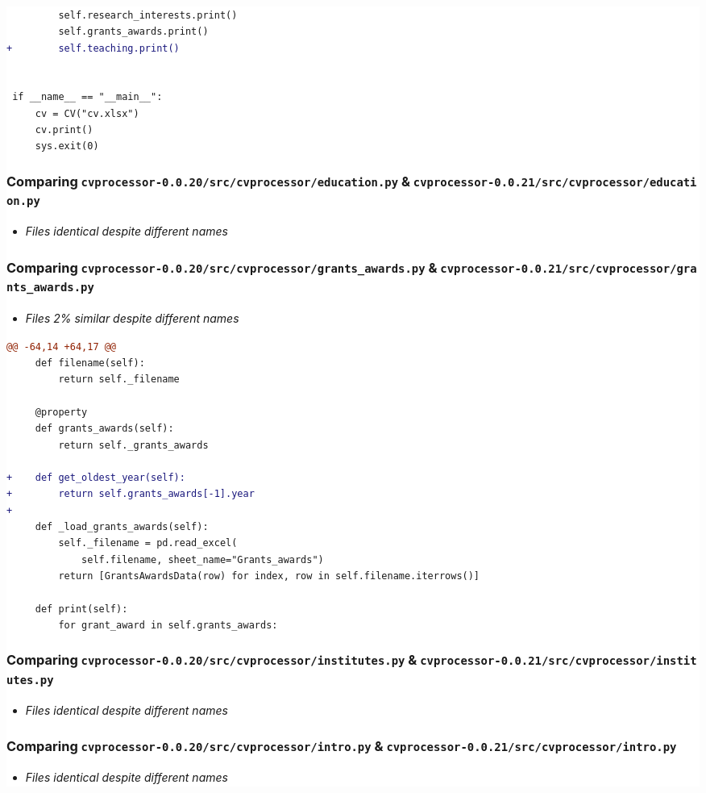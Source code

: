 ```diff
         self.research_interests.print()
         self.grants_awards.print()
+        self.teaching.print()
 
 
 if __name__ == "__main__":
     cv = CV("cv.xlsx")
     cv.print()
     sys.exit(0)
```

### Comparing `cvprocessor-0.0.20/src/cvprocessor/education.py` & `cvprocessor-0.0.21/src/cvprocessor/education.py`

 * *Files identical despite different names*

### Comparing `cvprocessor-0.0.20/src/cvprocessor/grants_awards.py` & `cvprocessor-0.0.21/src/cvprocessor/grants_awards.py`

 * *Files 2% similar despite different names*

```diff
@@ -64,14 +64,17 @@
     def filename(self):
         return self._filename
 
     @property
     def grants_awards(self):
         return self._grants_awards
 
+    def get_oldest_year(self):
+        return self.grants_awards[-1].year
+
     def _load_grants_awards(self):
         self._filename = pd.read_excel(
             self.filename, sheet_name="Grants_awards")
         return [GrantsAwardsData(row) for index, row in self.filename.iterrows()]
 
     def print(self):
         for grant_award in self.grants_awards:
```

### Comparing `cvprocessor-0.0.20/src/cvprocessor/institutes.py` & `cvprocessor-0.0.21/src/cvprocessor/institutes.py`

 * *Files identical despite different names*

### Comparing `cvprocessor-0.0.20/src/cvprocessor/intro.py` & `cvprocessor-0.0.21/src/cvprocessor/intro.py`

 * *Files identical despite different names*
